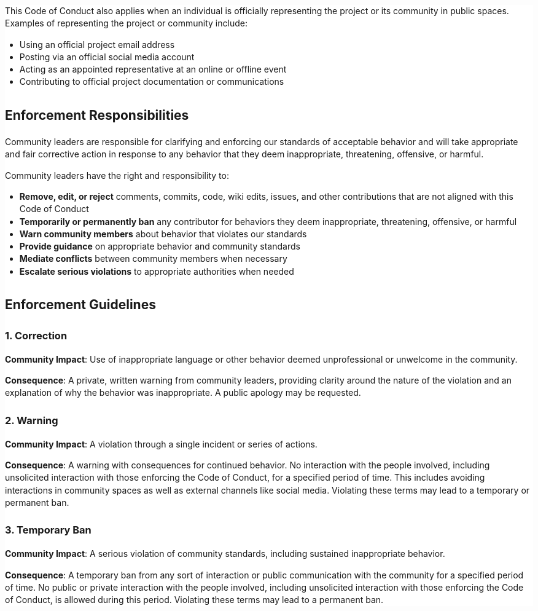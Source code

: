 This Code of Conduct also applies when an individual is officially representing the project or its community in public spaces. Examples of representing the project or community include:

- Using an official project email address
- Posting via an official social media account
- Acting as an appointed representative at an online or offline event
- Contributing to official project documentation or communications

## Enforcement Responsibilities

Community leaders are responsible for clarifying and enforcing our standards of acceptable behavior and will take appropriate and fair corrective action in response to any behavior that they deem inappropriate, threatening, offensive, or harmful.

Community leaders have the right and responsibility to:

- **Remove, edit, or reject** comments, commits, code, wiki edits, issues, and other contributions that are not aligned with this Code of Conduct
- **Temporarily or permanently ban** any contributor for behaviors they deem inappropriate, threatening, offensive, or harmful
- **Warn community members** about behavior that violates our standards
- **Provide guidance** on appropriate behavior and community standards
- **Mediate conflicts** between community members when necessary
- **Escalate serious violations** to appropriate authorities when needed

## Enforcement Guidelines

### 1. Correction

**Community Impact**: Use of inappropriate language or other behavior deemed unprofessional or unwelcome in the community.

**Consequence**: A private, written warning from community leaders, providing clarity around the nature of the violation and an explanation of why the behavior was inappropriate. A public apology may be requested.

### 2. Warning

**Community Impact**: A violation through a single incident or series of actions.

**Consequence**: A warning with consequences for continued behavior. No interaction with the people involved, including unsolicited interaction with those enforcing the Code of Conduct, for a specified period of time. This includes avoiding interactions in community spaces as well as external channels like social media. Violating these terms may lead to a temporary or permanent ban.

### 3. Temporary Ban

**Community Impact**: A serious violation of community standards, including sustained inappropriate behavior.

**Consequence**: A temporary ban from any sort of interaction or public communication with the community for a specified period of time. No public or private interaction with the people involved, including unsolicited interaction with those enforcing the Code of Conduct, is allowed during this period. Violating these terms may lead to a permanent ban.

